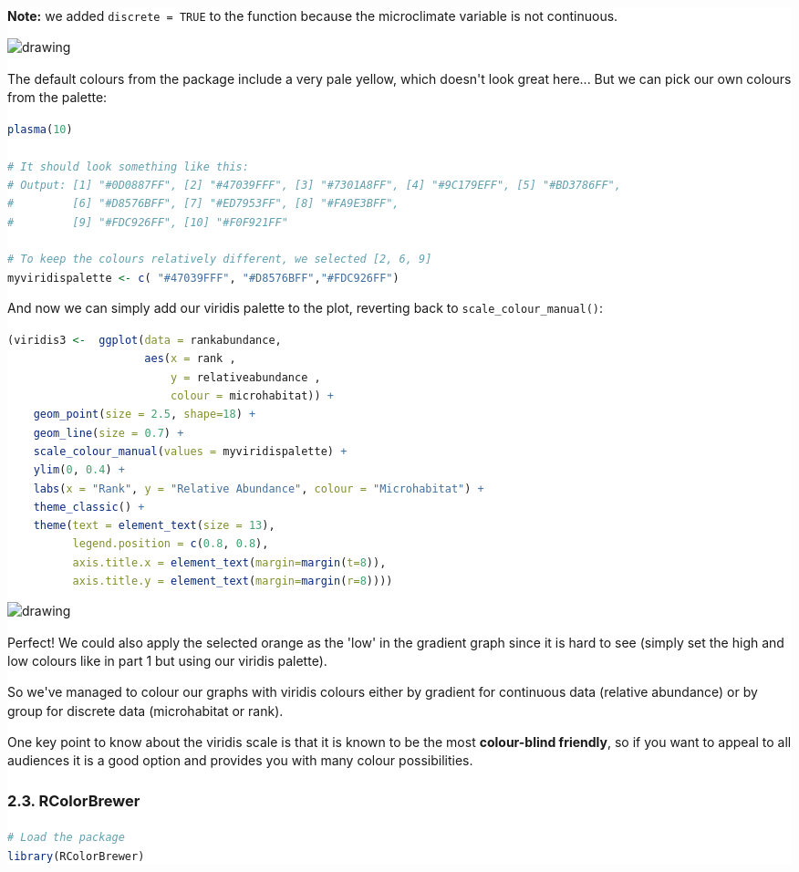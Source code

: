 ``` r
```
**Note:** we added `discrete = TRUE` to the function because the microclimate variable is not continuous.             

<img src="Figures/Packages/viridis2.png" alt="drawing" width="600"/>

The default colours from the package include a very pale yellow, which doesn't look great here...
But we can pick our own colours from the palette:

``` r
plasma(10)

# It should look something like this:
# Output: [1] "#0D0887FF", [2] "#47039FFF", [3] "#7301A8FF", [4] "#9C179EFF", [5] "#BD3786FF", 
#         [6] "#D8576BFF", [7] "#ED7953FF", [8] "#FA9E3BFF", 
#         [9] "#FDC926FF", [10] "#F0F921FF"

# To keep the colours relatively different, we selected [2, 6, 9]
myviridispalette <- c( "#47039FFF", "#D8576BFF","#FDC926FF")
```

And now we can simply add our viridis palette to the plot, reverting back to `scale_colour_manual()`:
                    
``` r                    
(viridis3 <-  ggplot(data = rankabundance, 
                     aes(x = rank , 
                         y = relativeabundance ,
                         colour = microhabitat)) +
    geom_point(size = 2.5, shape=18) +
    geom_line(size = 0.7) +
    scale_colour_manual(values = myviridispalette) +
    ylim(0, 0.4) +
    labs(x = "Rank", y = "Relative Abundance", colour = "Microhabitat") +
    theme_classic() +
    theme(text = element_text(size = 13),
          legend.position = c(0.8, 0.8),
          axis.title.x = element_text(margin=margin(t=8)), 
          axis.title.y = element_text(margin=margin(r=8))))
```
 
 <img src="Figures/Packages/viridis3.png" alt="drawing" width="600"/>
 
 Perfect! We could also apply the selected orange as the 'low' in the gradient graph since it is hard to see (simply set the high and low colours like in part 1 but using our viridis palette). 
 
 So we've managed to colour our graphs with viridis colours either by gradient for continuous data (relative abundance) or by group for discrete data (microhabitat or rank). 
 
 One key point to know about the viridis scale is that it is known to be the most **colour-blind friendly**, so if you want to appeal to all audiences it is a good option and provides you with many colour possibilities. 
 
<a name="section2.3"></a>
### 2.3. RColorBrewer
``` r  
# Load the package
library(RColorBrewer)
``` 
 
